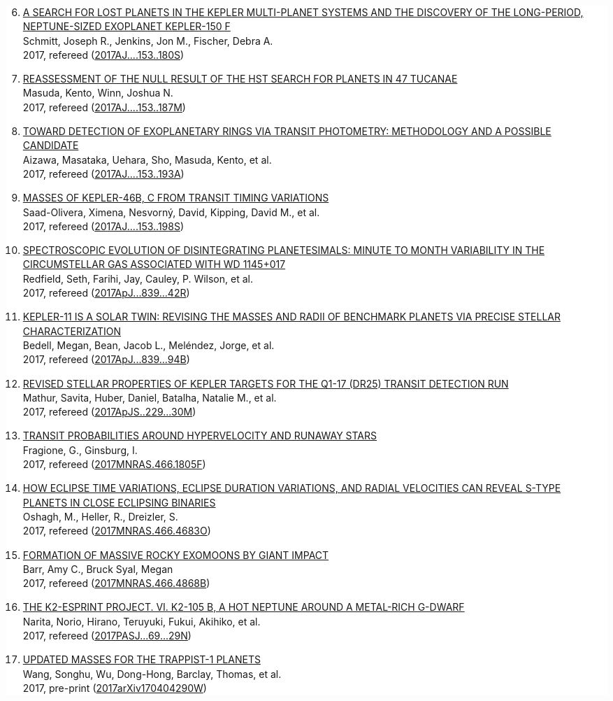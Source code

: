 6. [A SEARCH FOR LOST PLANETS IN THE KEPLER MULTI-PLANET SYSTEMS AND THE DISCOVERY OF THE LONG-PERIOD, NEPTUNE-SIZED EXOPLANET KEPLER-150 F](http://adsabs.harvard.edu/abs/2017AJ....153..180S)  
Schmitt, Joseph R., Jenkins, Jon M., Fischer, Debra A.    
2017, refereed ([2017AJ....153..180S](http://adsabs.harvard.edu/abs/2017AJ....153..180S))  

7. [REASSESSMENT OF THE NULL RESULT OF THE HST SEARCH FOR PLANETS IN 47 TUCANAE](http://adsabs.harvard.edu/abs/2017AJ....153..187M)  
Masuda, Kento, Winn, Joshua N.    
2017, refereed ([2017AJ....153..187M](http://adsabs.harvard.edu/abs/2017AJ....153..187M))  

8. [TOWARD DETECTION OF EXOPLANETARY RINGS VIA TRANSIT PHOTOMETRY: METHODOLOGY AND A POSSIBLE CANDIDATE](http://adsabs.harvard.edu/abs/2017AJ....153..193A)  
Aizawa, Masataka, Uehara, Sho, Masuda, Kento, et al.    
2017, refereed ([2017AJ....153..193A](http://adsabs.harvard.edu/abs/2017AJ....153..193A))  

9. [MASSES OF KEPLER-46B, C FROM TRANSIT TIMING VARIATIONS](http://adsabs.harvard.edu/abs/2017AJ....153..198S)  
Saad-Olivera, Ximena, Nesvorný, David, Kipping, David M., et al.    
2017, refereed ([2017AJ....153..198S](http://adsabs.harvard.edu/abs/2017AJ....153..198S))  

10. [SPECTROSCOPIC EVOLUTION OF DISINTEGRATING PLANETESIMALS: MINUTE TO MONTH VARIABILITY IN THE CIRCUMSTELLAR GAS ASSOCIATED WITH WD 1145+017](http://adsabs.harvard.edu/abs/2017ApJ...839...42R)  
Redfield, Seth, Farihi, Jay, Cauley, P. Wilson, et al.    
2017, refereed ([2017ApJ...839...42R](http://adsabs.harvard.edu/abs/2017ApJ...839...42R))  

11. [KEPLER-11 IS A SOLAR TWIN: REVISING THE MASSES AND RADII OF BENCHMARK PLANETS VIA PRECISE STELLAR CHARACTERIZATION](http://adsabs.harvard.edu/abs/2017ApJ...839...94B)  
Bedell, Megan, Bean, Jacob L., Meléndez, Jorge, et al.    
2017, refereed ([2017ApJ...839...94B](http://adsabs.harvard.edu/abs/2017ApJ...839...94B))  

12. [REVISED STELLAR PROPERTIES OF KEPLER TARGETS FOR THE Q1-17 (DR25) TRANSIT DETECTION RUN](http://adsabs.harvard.edu/abs/2017ApJS..229...30M)  
Mathur, Savita, Huber, Daniel, Batalha, Natalie M., et al.    
2017, refereed ([2017ApJS..229...30M](http://adsabs.harvard.edu/abs/2017ApJS..229...30M))  

13. [TRANSIT PROBABILITIES AROUND HYPERVELOCITY AND RUNAWAY STARS](http://adsabs.harvard.edu/abs/2017MNRAS.466.1805F)  
Fragione, G., Ginsburg, I.    
2017, refereed ([2017MNRAS.466.1805F](http://adsabs.harvard.edu/abs/2017MNRAS.466.1805F))  

14. [HOW ECLIPSE TIME VARIATIONS, ECLIPSE DURATION VARIATIONS, AND RADIAL VELOCITIES CAN REVEAL S-TYPE PLANETS IN CLOSE ECLIPSING BINARIES](http://adsabs.harvard.edu/abs/2017MNRAS.466.4683O)  
Oshagh, M., Heller, R., Dreizler, S.    
2017, refereed ([2017MNRAS.466.4683O](http://adsabs.harvard.edu/abs/2017MNRAS.466.4683O))  

15. [FORMATION OF MASSIVE ROCKY EXOMOONS BY GIANT IMPACT](http://adsabs.harvard.edu/abs/2017MNRAS.466.4868B)  
Barr, Amy C., Bruck Syal, Megan    
2017, refereed ([2017MNRAS.466.4868B](http://adsabs.harvard.edu/abs/2017MNRAS.466.4868B))  

16. [THE K2-ESPRINT PROJECT. VI. K2-105 B, A HOT NEPTUNE AROUND A METAL-RICH G-DWARF](http://adsabs.harvard.edu/abs/2017PASJ...69...29N)  
Narita, Norio, Hirano, Teruyuki, Fukui, Akihiko, et al.    
2017, refereed ([2017PASJ...69...29N](http://adsabs.harvard.edu/abs/2017PASJ...69...29N))  

17. [UPDATED MASSES FOR THE TRAPPIST-1 PLANETS](http://adsabs.harvard.edu/abs/2017arXiv170404290W)  
Wang, Songhu, Wu, Dong-Hong, Barclay, Thomas, et al.    
2017, pre-print ([2017arXiv170404290W](http://adsabs.harvard.edu/abs/2017arXiv170404290W))  
